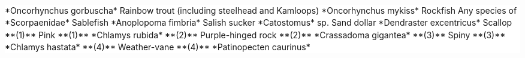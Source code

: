 <td>*Oncorhynchus gorbuscha*</td>
</tr>
<tr>
<td>Rainbow trout (including steelhead and Kamloops)</td>
<td>*Oncorhynchus mykiss*</td>
</tr>
<tr>
<td>Rockfish</td>
<td>Any species of *Scorpaenidae*</td>
</tr>
<tr>
<td>Sablefish</td>
<td>*Anoplopoma fimbria*</td>
</tr>
<tr>
<td>Salish sucker</td>
<td>*Catostomus* sp.</td>
</tr>
<tr>
<td>Sand dollar</td>
<td>*Dendraster excentricus*</td>
</tr>
<tr>
<td>Scallop</td>
</tr>
<tr>
<td>**(1)** Pink

</td>
<td>**(1)** *Chlamys rubida*

</td>
</tr>
<tr>
<td>**(2)** Purple-hinged rock

</td>
<td>**(2)** *Crassadoma gigantea*

</td>
</tr>
<tr>
<td>**(3)** Spiny

</td>
<td>**(3)** *Chlamys hastata*

</td>
</tr>
<tr>
<td>**(4)** Weather-vane

</td>
<td>**(4)** *Patinopecten caurinus*
